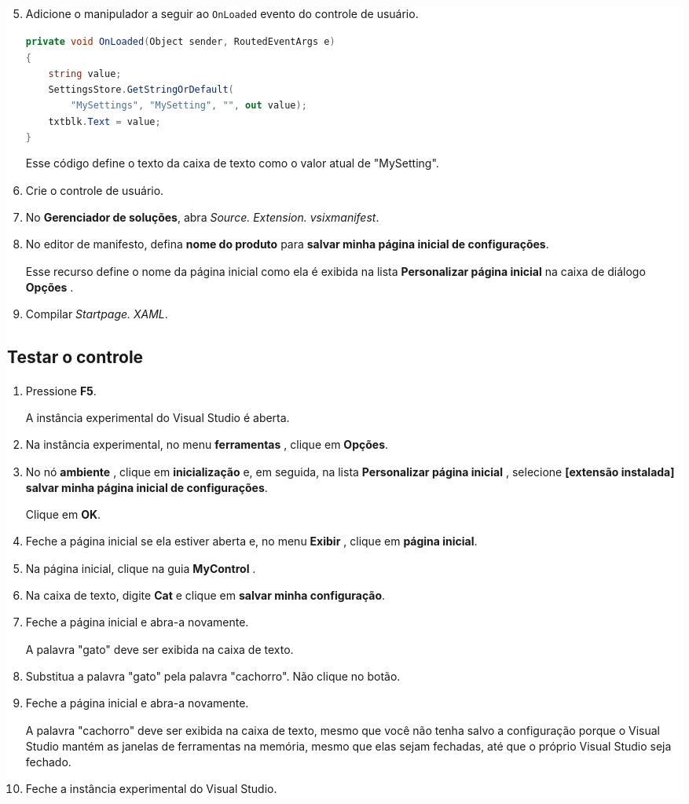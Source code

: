 5. Adicione o manipulador a seguir ao `OnLoaded` evento do controle de usuário.

    ```csharp
    private void OnLoaded(Object sender, RoutedEventArgs e)
    {
        string value;
        SettingsStore.GetStringOrDefault(
            "MySettings", "MySetting", "", out value);
        txtblk.Text = value;
    }
    ```

     Esse código define o texto da caixa de texto como o valor atual de "MySetting".

6. Crie o controle de usuário.

7. No **Gerenciador de soluções**, abra *Source. Extension. vsixmanifest*.

8. No editor de manifesto, defina **nome do produto** para **salvar minha página inicial de configurações**.

     Esse recurso define o nome da página inicial como ela é exibida na lista **Personalizar página inicial** na caixa de diálogo **Opções** .

9. Compilar *Startpage. XAML*.

## <a name="test-the-control"></a>Testar o controle

1. Pressione **F5**.

     A instância experimental do Visual Studio é aberta.

2. Na instância experimental, no menu **ferramentas** , clique em **Opções**.

3. No nó **ambiente** , clique em **inicialização** e, em seguida, na lista **Personalizar página inicial** , selecione **[extensão instalada] salvar minha página inicial de configurações**.

     Clique em **OK**.

4. Feche a página inicial se ela estiver aberta e, no menu **Exibir** , clique em **página inicial**.

5. Na página inicial, clique na guia **MyControl** .

6. Na caixa de texto, digite **Cat** e clique em **salvar minha configuração**.

7. Feche a página inicial e abra-a novamente.

     A palavra "gato" deve ser exibida na caixa de texto.

8. Substitua a palavra "gato" pela palavra "cachorro". Não clique no botão.

9. Feche a página inicial e abra-a novamente.

     A palavra "cachorro" deve ser exibida na caixa de texto, mesmo que você não tenha salvo a configuração porque o Visual Studio mantém as janelas de ferramentas na memória, mesmo que elas sejam fechadas, até que o próprio Visual Studio seja fechado.

10. Feche a instância experimental do Visual Studio.
